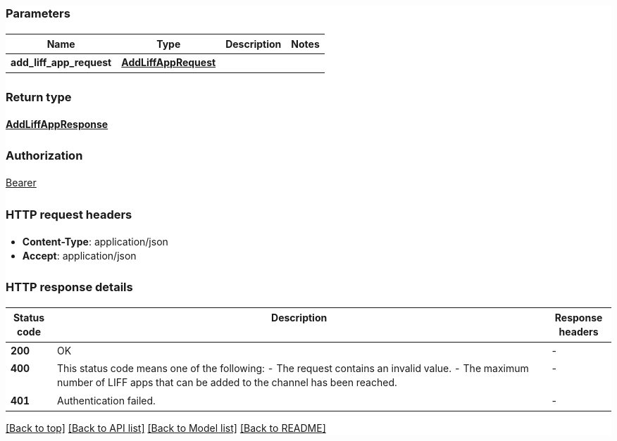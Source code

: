 
### Parameters

Name | Type | Description  | Notes
------------- | ------------- | ------------- | -------------
 **add_liff_app_request** | [**AddLiffAppRequest**](AddLiffAppRequest.md)|  | 

### Return type

[**AddLiffAppResponse**](AddLiffAppResponse.md)

### Authorization

[Bearer](../README.md#Bearer)

### HTTP request headers

 - **Content-Type**: application/json
 - **Accept**: application/json

### HTTP response details
| Status code | Description | Response headers |
|-------------|-------------|------------------|
**200** | OK |  -  |
**400** | This status code means one of the following:  - The request contains an invalid value. - The maximum number of LIFF apps that can be added to the channel has been reached.  |  -  |
**401** | Authentication failed.   |  -  |

[[Back to top]](#) [[Back to API list]](../README.md#documentation-for-api-endpoints) [[Back to Model list]](../README.md#documentation-for-models) [[Back to README]](../README.md)

